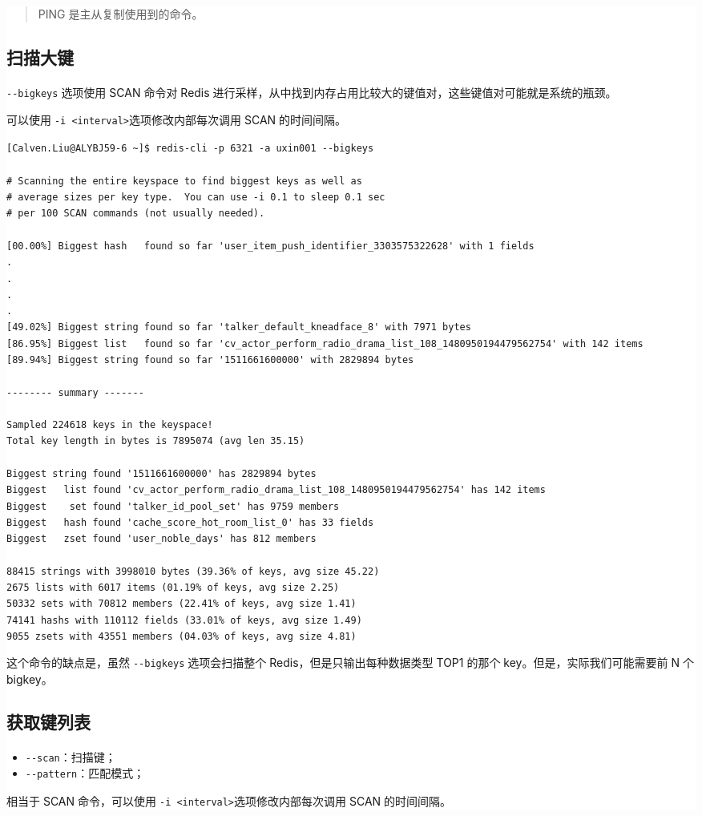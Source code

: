 > PING 是主从复制使用到的命令。





## 扫描大键

`--bigkeys` 选项使用 SCAN 命令对 Redis 进行采样，从中找到内存占用比较大的键值对，这些键值对可能就是系统的瓶颈。

可以使用 `-i <interval>`选项修改内部每次调用 SCAN 的时间间隔。

```
[Calven.Liu@ALYBJ59-6 ~]$ redis-cli -p 6321 -a uxin001 --bigkeys

# Scanning the entire keyspace to find biggest keys as well as
# average sizes per key type.  You can use -i 0.1 to sleep 0.1 sec
# per 100 SCAN commands (not usually needed).

[00.00%] Biggest hash   found so far 'user_item_push_identifier_3303575322628' with 1 fields
.
.
.
.
[49.02%] Biggest string found so far 'talker_default_kneadface_8' with 7971 bytes
[86.95%] Biggest list   found so far 'cv_actor_perform_radio_drama_list_108_1480950194479562754' with 142 items
[89.94%] Biggest string found so far '1511661600000' with 2829894 bytes

-------- summary -------

Sampled 224618 keys in the keyspace!
Total key length in bytes is 7895074 (avg len 35.15)

Biggest string found '1511661600000' has 2829894 bytes
Biggest   list found 'cv_actor_perform_radio_drama_list_108_1480950194479562754' has 142 items
Biggest    set found 'talker_id_pool_set' has 9759 members
Biggest   hash found 'cache_score_hot_room_list_0' has 33 fields
Biggest   zset found 'user_noble_days' has 812 members

88415 strings with 3998010 bytes (39.36% of keys, avg size 45.22)
2675 lists with 6017 items (01.19% of keys, avg size 2.25)
50332 sets with 70812 members (22.41% of keys, avg size 1.41)
74141 hashs with 110112 fields (33.01% of keys, avg size 1.49)
9055 zsets with 43551 members (04.03% of keys, avg size 4.81)
```

这个命令的缺点是，虽然 `--bigkeys` 选项会扫描整个 Redis，但是只输出每种数据类型 TOP1 的那个 key。但是，实际我们可能需要前 N 个 bigkey。

## 获取键列表

- `--scan`：扫描键；
- `--pattern`：匹配模式；

相当于 SCAN 命令，可以使用 `-i <interval>`选项修改内部每次调用 SCAN 的时间间隔。
